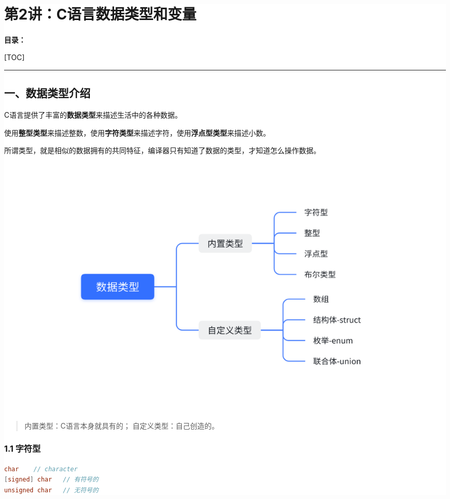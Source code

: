 # 第2讲：C语言数据类型和变量

**目录：**

[TOC]

---

## 一、数据类型介绍

C语言提供了丰富的**数据类型**来描述生活中的各种数据。

使用**整型类型**来描述整数，使用**字符类型**来描述字符，使用**浮点型类型**来描述小数。

所谓类型，就是相似的数据拥有的共同特征，编译器只有知道了数据的类型，才知道怎么操作数据。

![](./images/20250111155022.png)

> 内置类型：C语言本身就具有的；
> 自定义类型：自己创造的。

### 1.1 字符型

``` C
char    // character
[signed] char   // 有符号的
unsigned char   // 无符号的
```
